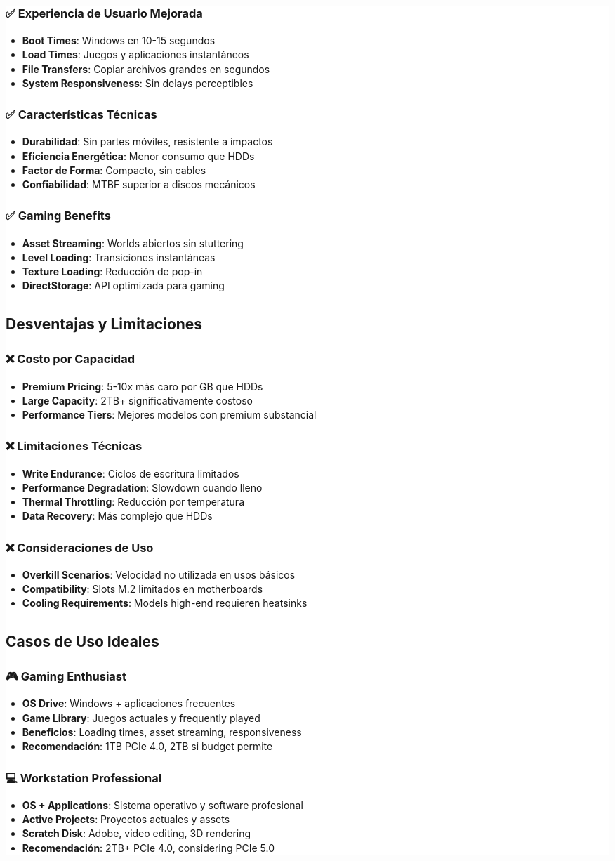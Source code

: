 ### ✅ Experiencia de Usuario Mejorada
- **Boot Times**: Windows en 10-15 segundos
- **Load Times**: Juegos y aplicaciones instantáneos
- **File Transfers**: Copiar archivos grandes en segundos
- **System Responsiveness**: Sin delays perceptibles

### ✅ Características Técnicas
- **Durabilidad**: Sin partes móviles, resistente a impactos
- **Eficiencia Energética**: Menor consumo que HDDs
- **Factor de Forma**: Compacto, sin cables
- **Confiabilidad**: MTBF superior a discos mecánicos

### ✅ Gaming Benefits
- **Asset Streaming**: Worlds abiertos sin stuttering
- **Level Loading**: Transiciones instantáneas
- **Texture Loading**: Reducción de pop-in
- **DirectStorage**: API optimizada para gaming

## Desventajas y Limitaciones

### ❌ Costo por Capacidad
- **Premium Pricing**: 5-10x más caro por GB que HDDs
- **Large Capacity**: 2TB+ significativamente costoso
- **Performance Tiers**: Mejores modelos con premium substancial

### ❌ Limitaciones Técnicas
- **Write Endurance**: Ciclos de escritura limitados
- **Performance Degradation**: Slowdown cuando lleno
- **Thermal Throttling**: Reducción por temperatura
- **Data Recovery**: Más complejo que HDDs

### ❌ Consideraciones de Uso
- **Overkill Scenarios**: Velocidad no utilizada en usos básicos
- **Compatibility**: Slots M.2 limitados en motherboards
- **Cooling Requirements**: Models high-end requieren heatsinks

## Casos de Uso Ideales

### 🎮 Gaming Enthusiast
- **OS Drive**: Windows + aplicaciones frecuentes
- **Game Library**: Juegos actuales y frequently played
- **Beneficios**: Loading times, asset streaming, responsiveness
- **Recomendación**: 1TB PCIe 4.0, 2TB si budget permite

### 💻 Workstation Professional
- **OS + Applications**: Sistema operativo y software profesional
- **Active Projects**: Proyectos actuales y assets
- **Scratch Disk**: Adobe, video editing, 3D rendering
- **Recomendación**: 2TB+ PCIe 4.0, considering PCIe 5.0
